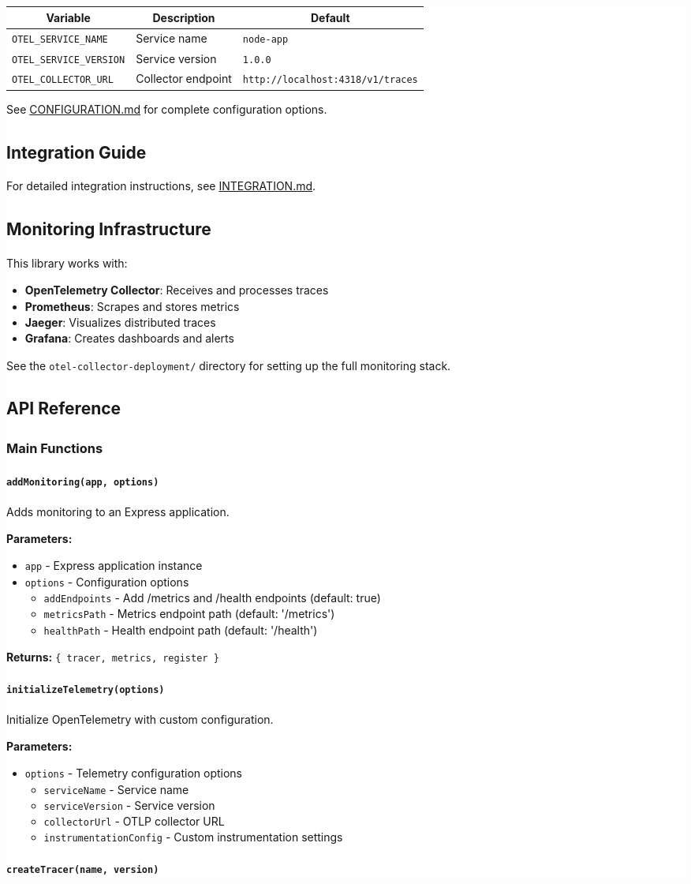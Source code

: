| Variable | Description | Default |
|----------|-------------|---------|
| `OTEL_SERVICE_NAME` | Service name | `node-app` |
| `OTEL_SERVICE_VERSION` | Service version | `1.0.0` |
| `OTEL_COLLECTOR_URL` | Collector endpoint | `http://localhost:4318/v1/traces` |

See [CONFIGURATION.md](CONFIGURATION.md) for complete configuration options.

## Integration Guide

For detailed integration instructions, see [INTEGRATION.md](INTEGRATION.md).

## Monitoring Infrastructure

This library works with:

- **OpenTelemetry Collector**: Receives and processes traces
- **Prometheus**: Scrapes and stores metrics
- **Jaeger**: Visualizes distributed traces
- **Grafana**: Creates dashboards and alerts

See the `otel-collector-deployment/` directory for setting up the full monitoring stack.

## API Reference

### Main Functions

#### `addMonitoring(app, options)`

Adds monitoring to an Express application.

**Parameters:**
- `app` - Express application instance
- `options` - Configuration options
  - `addEndpoints` - Add /metrics and /health endpoints (default: true)
  - `metricsPath` - Metrics endpoint path (default: '/metrics')
  - `healthPath` - Health endpoint path (default: '/health')

**Returns:** `{ tracer, metrics, register }`

#### `initializeTelemetry(options)`

Initialize OpenTelemetry with custom configuration.

**Parameters:**
- `options` - Telemetry configuration options
  - `serviceName` - Service name
  - `serviceVersion` - Service version
  - `collectorUrl` - OTLP collector URL
  - `instrumentationConfig` - Custom instrumentation settings

#### `createTracer(name, version)`

